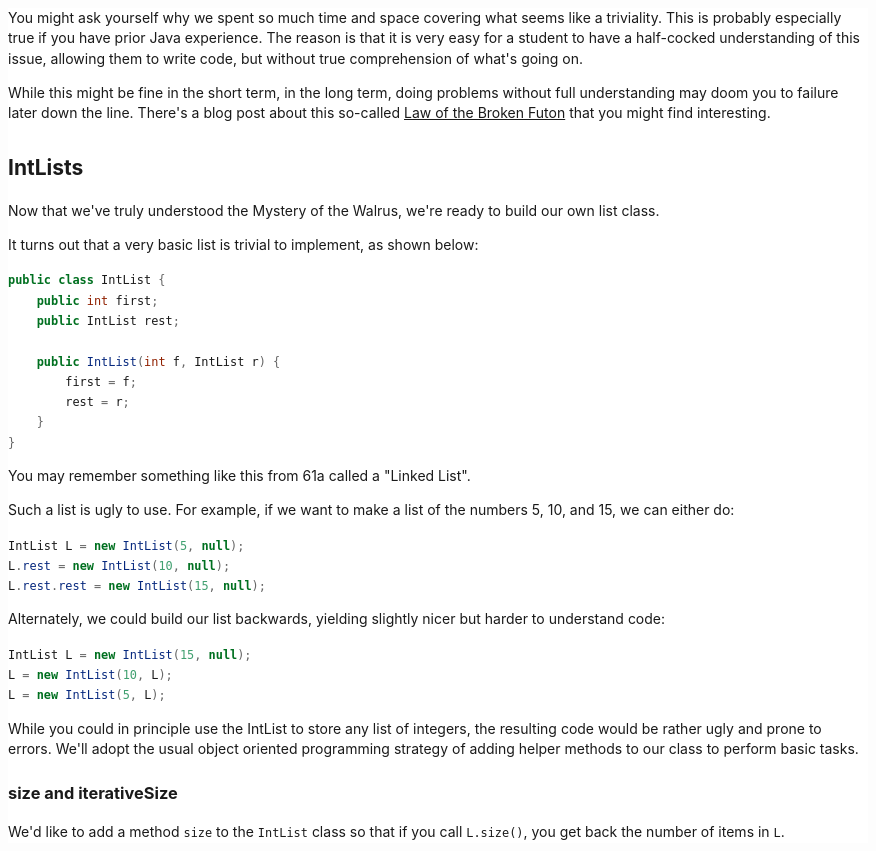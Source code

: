 You might ask yourself why we spent so much time and space covering what seems like a triviality. This is probably especially true if you have prior Java experience. The reason is that it is very easy for a student to have a half-cocked understanding of this issue, allowing them to write code, but without true comprehension of what's going on.

While this might be fine in the short term, in the long term, doing problems without full understanding may doom you to failure later down the line. There's a blog post about this so-called [Law of the Broken Futon](https://mathwithbaddrawings.com/2015/04/08/the-math-ceiling-wheres-your-cognitive-breaking-point/) that you might find interesting.

## IntLists



Now that we've truly understood the Mystery of the Walrus, we're ready to build our own list class.

It turns out that a very basic list is trivial to implement, as shown below:

```java
public class IntList {
    public int first;
    public IntList rest;        

    public IntList(int f, IntList r) {
        first = f;
        rest = r;
    }
}
```

You may remember something like this from 61a called a "Linked List".

Such a list is ugly to use. For example, if we want to make a list of the numbers 5, 10, and 15, we can either do:

```java
IntList L = new IntList(5, null);
L.rest = new IntList(10, null);
L.rest.rest = new IntList(15, null);
```

Alternately, we could build our list backwards, yielding slightly nicer but harder to understand code:

```java
IntList L = new IntList(15, null);
L = new IntList(10, L);
L = new IntList(5, L);
```

While you could in principle use the IntList to store any list of integers, the resulting code would be rather ugly and prone to errors. We'll adopt the usual object oriented programming strategy of adding helper methods to our class to perform basic tasks.

### size and iterativeSize

We'd like to add a method `size` to the `IntList` class so that if you call `L.size()`, you get back the number of items in `L`.
